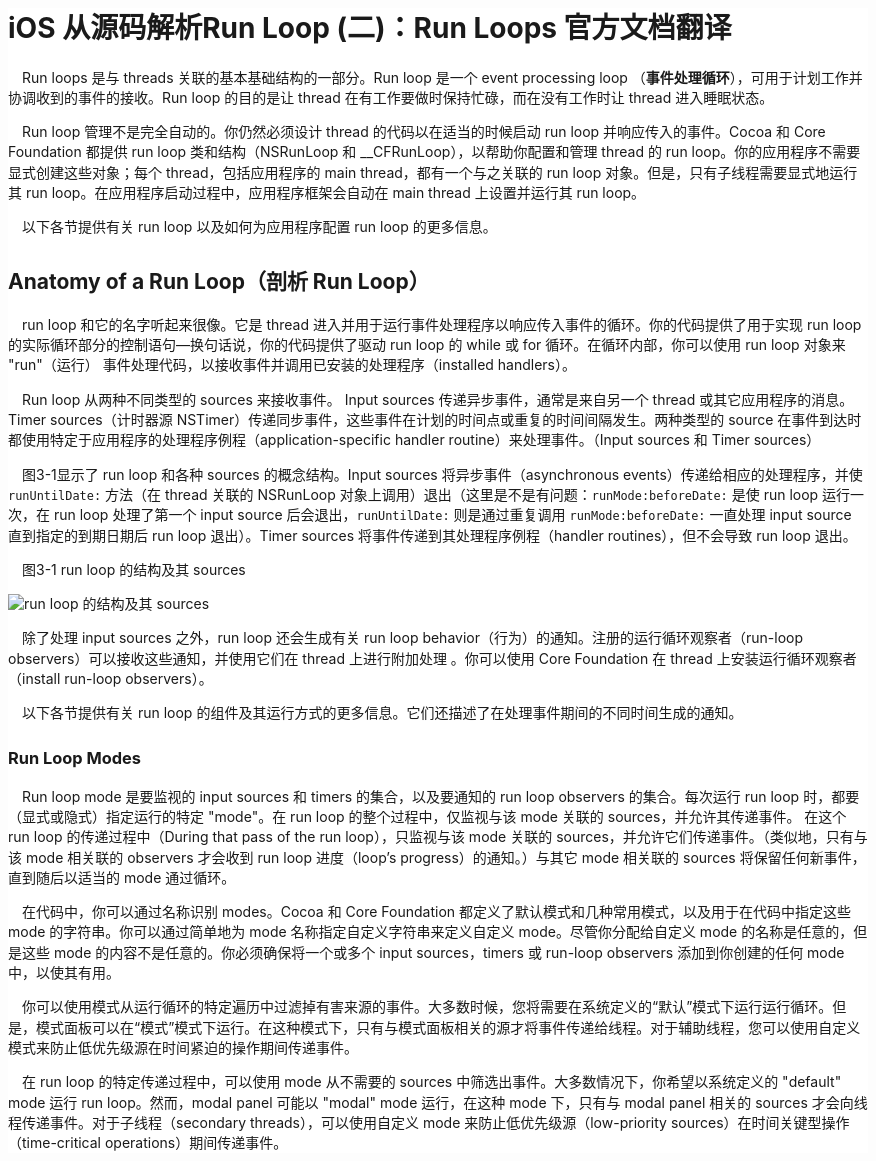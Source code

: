 # iOS 从源码解析Run Loop (二)：Run Loops 官方文档翻译 

&emsp;Run loops 是与 threads 关联的基本基础结构的一部分。Run loop 是一个 event processing loop （**事件处理循环**），可用于计划工作并协调收到的事件的接收。Run loop 的目的是让 thread 在有工作要做时保持忙碌，而在没有工作时让 thread 进入睡眠状态。

&emsp;Run loop 管理不是完全自动的。你仍然必须设计 thread 的代码以在适当的时候启动 run loop 并响应传入的事件。Cocoa 和 Core Foundation 都提供 run loop 类和结构（NSRunLoop 和 \__CFRunLoop），以帮助你配置和管理 thread 的 run loop。你的应用程序不需要显式创建这些对象；每个 thread，包括应用程序的 main thread，都有一个与之关联的 run loop 对象。但是，只有子线程需要显式地运行其 run loop。在应用程序启动过程中，应用程序框架会自动在 main thread 上设置并运行其 run loop。

&emsp;以下各节提供有关 run loop 以及如何为应用程序配置 run loop 的更多信息。
## Anatomy of a Run Loop（剖析 Run Loop）
&emsp;run loop 和它的名字听起来很像。它是 thread 进入并用于运行事件处理程序以响应传入事件的循环。你的代码提供了用于实现 run loop 的实际循环部分的控制语句—换句话说，你的代码提供了驱动 run loop 的 while 或 for 循环。在循环内部，你可以使用 run loop 对象来 "run"（运行） 事件处理代码，以接收事件并调用已安装的处理程序（installed handlers）。

&emsp;Run loop 从两种不同类型的 sources 来接收事件。 Input sources 传递异步事件，通常是来自另一个 thread 或其它应用程序的消息。Timer sources（计时器源 NSTimer）传递同步事件，这些事件在计划的时间点或重复的时间间隔发生。两种类型的 source  在事件到达时都使用特定于应用程序的处理程序例程（application-specific handler routine）来处理事件。（Input sources 和 Timer sources）

&emsp;图3-1显示了 run loop 和各种 sources 的概念结构。Input sources 将异步事件（asynchronous events）传递给相应的处理程序，并使 `runUntilDate:` 方法（在 thread 关联的 NSRunLoop 对象上调用）退出（这里是不是有问题：`runMode:beforeDate:` 是使 run loop 运行一次，在 run loop 处理了第一个 input source 后会退出，`runUntilDate:` 则是通过重复调用 `runMode:beforeDate:` 一直处理 input source 直到指定的到期日期后 run loop 退出）。Timer sources 将事件传递到其处理程序例程（handler routines），但不会导致 run loop 退出。

&emsp;图3-1 run loop 的结构及其 sources

![run loop 的结构及其 sources](https://p3-juejin.byteimg.com/tos-cn-i-k3u1fbpfcp/708ef62547ec4f2bba83a95382d993d9~tplv-k3u1fbpfcp-watermark.image)

&emsp;除了处理 input sources 之外，run loop 还会生成有关 run loop behavior（行为）的通知。注册的运行循环观察者（run-loop observers）可以接收这些通知，并使用它们在 thread 上进行附加处理 。你可以使用 Core Foundation 在 thread 上安装运行循环观察者（install run-loop observers）。

&emsp;以下各节提供有关 run loop 的组件及其运行方式的更多信息。它们还描述了在处理事件期间的不同时间生成的通知。

### Run Loop Modes
&emsp;Run loop mode 是要监视的 input sources 和 timers 的集合，以及要通知的 run loop observers 的集合。每次运行 run loop 时，都要（显式或隐式）指定运行的特定 "mode"。在 run loop 的整个过程中，仅监视与该 mode 关联的 sources，并允许其传递事件。
在这个 run loop 的传递过程中（During that pass of the run loop），只监视与该 mode 关联的 sources，并允许它们传递事件。（类似地，只有与该 mode 相关联的 observers 才会收到 run loop 进度（loop’s progress）的通知。）与其它 mode 相关联的 sources 将保留任何新事件，直到随后以适当的 mode 通过循环。

&emsp;在代码中，你可以通过名称识别 modes。Cocoa 和 Core Foundation 都定义了默认模式和几种常用模式，以及用于在代码中指定这些 mode 的字符串。你可以通过简单地为 mode 名称指定自定义字符串来定义自定义 mode。尽管你分配给自​​定义 mode 的名称是任意的，但是这些 mode 的内容不是任意的。你必须确保将一个或多个 input sources，timers 或 run-loop observers 添加到你创建的任何 mode 中，以使其有用。

&emsp;你可以使用模式从运行循环的特定遍历中过滤掉有害来源的事件。大多数时候，您将需要在系统定义的“默认”模式下运行运行循环。但是，模式面板可以在“模式”模式下运行。在这种模式下，只有与模式面板相关的源才将事件传递给线程。对于辅助线程，您可以使用自定义模式来防止低优先级源在时间紧迫的操作期间传递事件。

&emsp;在 run loop 的特定传递过程中，可以使用 mode 从不需要的 sources 中筛选出事件。大多数情况下，你希望以系统定义的 "default" mode 运行 run loop。然而，modal panel 可能以 "modal" mode 运行，在这种 mode 下，只有与 modal panel 相关的 sources 才会向线程传递事件。对于子线程（secondary threads），可以使用自定义 mode 来防止低优先级源（low-priority sources）在时间关键型操作（time-critical operations）期间传递事件。
